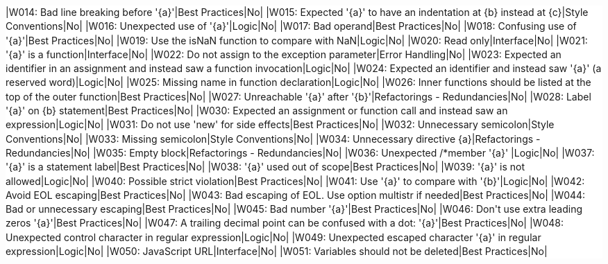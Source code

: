 |W014: Bad line breaking before '{a}'|Best Practices|No|
|W015: Expected '{a}' to have an indentation at {b} instead at {c}|Style Conventions|No|
|W016: Unexpected use of '{a}'|Logic|No|
|W017: Bad operand|Best Practices|No|
|W018: Confusing use of '{a}'|Best Practices|No|
|W019: Use the isNaN function to compare with NaN|Logic|No|
|W020: Read only|Interface|No|
|W021: '{a}' is a function|Interface|No|
|W022: Do not assign to the exception parameter|Error Handling|No|
|W023: Expected an identifier in an assignment and instead saw a function invocation|Logic|No|
|W024: Expected an identifier and instead saw '{a}' (a reserved word)|Logic|No|
|W025: Missing name in function declaration|Logic|No|
|W026: Inner functions should be listed at the top of the outer function|Best Practices|No|
|W027: Unreachable '{a}' after '{b}'|Refactorings - Redundancies|No|
|W028: Label '{a}' on {b} statement|Best Practices|No|
|W030: Expected an assignment or function call and instead saw an expression|Logic|No|
|W031: Do not use 'new' for side effects|Best Practices|No|
|W032: Unnecessary semicolon|Style Conventions|No|
|W033: Missing semicolon|Style Conventions|No|
|W034: Unnecessary directive \{a}\|Refactorings - Redundancies|No|
|W035: Empty block|Refactorings - Redundancies|No|
|W036: Unexpected \/\*member '{a}' |Logic|No|
|W037: '{a}' is a statement label|Best Practices|No|
|W038: '{a}' used out of scope|Best Practices|No|
|W039: '{a}' is not allowed|Logic|No|
|W040: Possible strict violation|Best Practices|No|
|W041: Use '{a}' to compare with '{b}'|Logic|No|
|W042: Avoid EOL escaping|Best Practices|No|
|W043: Bad escaping of EOL. Use option multistr if needed|Best Practices|No|
|W044: Bad or unnecessary escaping|Best Practices|No|
|W045: Bad number '{a}'|Best Practices|No|
|W046: Don't use extra leading zeros '{a}'|Best Practices|No|
|W047: A trailing decimal point can be confused with a dot: '{a}'|Best Practices|No|
|W048: Unexpected control character in regular expression|Logic|No|
|W049: Unexpected escaped character '{a}' in regular expression|Logic|No|
|W050: JavaScript URL|Interface|No|
|W051: Variables should not be deleted|Best Practices|No|